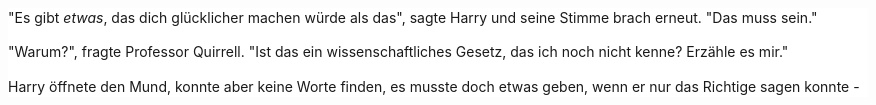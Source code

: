 "Es gibt _etwas_, das dich glücklicher machen würde als das", sagte Harry und seine Stimme brach erneut. "Das muss sein."

"Warum?", fragte Professor Quirrell. "Ist das ein wissenschaftliches Gesetz, das ich noch nicht kenne? Erzähle es mir."

Harry öffnete den Mund, konnte aber keine Worte finden, es musste doch etwas geben, wenn er nur das Richtige sagen konnte -

